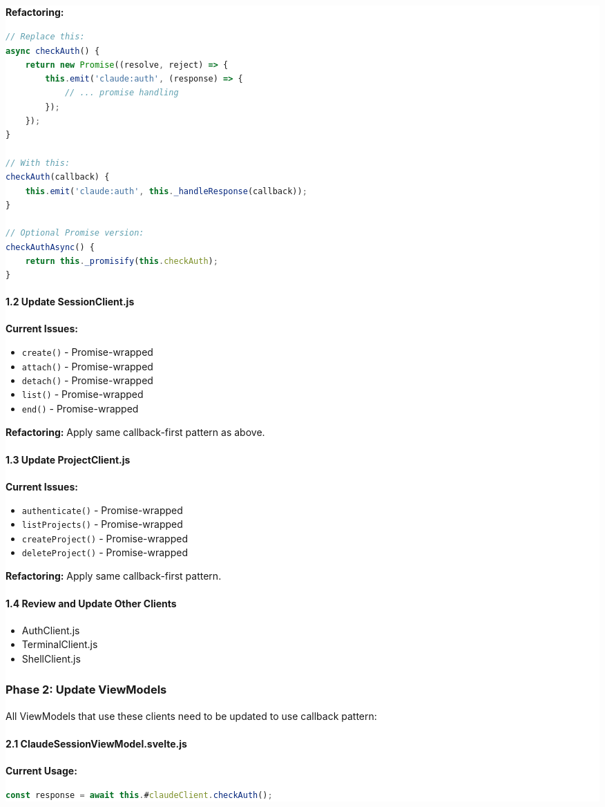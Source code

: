 **Refactoring:**
```javascript
// Replace this:
async checkAuth() {
    return new Promise((resolve, reject) => {
        this.emit('claude:auth', (response) => {
            // ... promise handling
        });
    });
}

// With this:
checkAuth(callback) {
    this.emit('claude:auth', this._handleResponse(callback));
}

// Optional Promise version:
checkAuthAsync() {
    return this._promisify(this.checkAuth);
}
```

#### 1.2 Update SessionClient.js
**Current Issues:**
- `create()` - Promise-wrapped
- `attach()` - Promise-wrapped
- `detach()` - Promise-wrapped
- `list()` - Promise-wrapped
- `end()` - Promise-wrapped

**Refactoring:** Apply same callback-first pattern as above.

#### 1.3 Update ProjectClient.js
**Current Issues:**
- `authenticate()` - Promise-wrapped
- `listProjects()` - Promise-wrapped
- `createProject()` - Promise-wrapped
- `deleteProject()` - Promise-wrapped

**Refactoring:** Apply same callback-first pattern.

#### 1.4 Review and Update Other Clients
- AuthClient.js
- TerminalClient.js
- ShellClient.js

### Phase 2: Update ViewModels

All ViewModels that use these clients need to be updated to use callback pattern:

#### 2.1 ClaudeSessionViewModel.svelte.js
**Current Usage:**
```javascript
const response = await this.#claudeClient.checkAuth();
```

